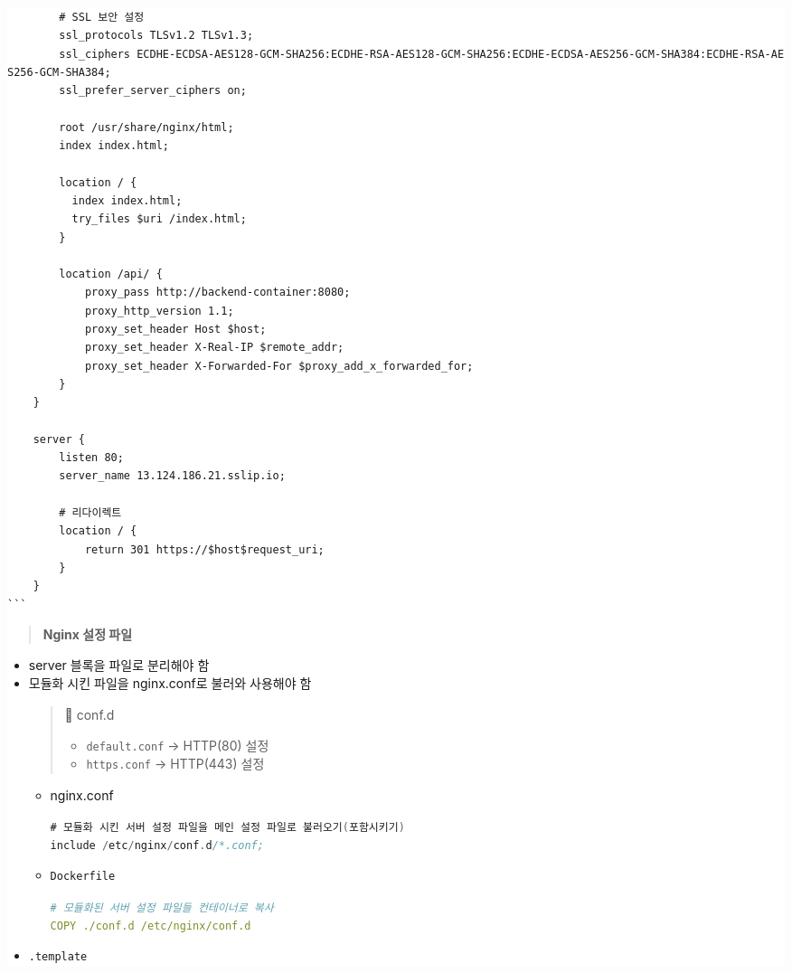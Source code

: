             # SSL 보안 설정
            ssl_protocols TLSv1.2 TLSv1.3;
            ssl_ciphers ECDHE-ECDSA-AES128-GCM-SHA256:ECDHE-RSA-AES128-GCM-SHA256:ECDHE-ECDSA-AES256-GCM-SHA384:ECDHE-RSA-AES256-GCM-SHA384;
            ssl_prefer_server_ciphers on;

            root /usr/share/nginx/html;
            index index.html;

            location / {
              index index.html;
              try_files $uri /index.html;
            }

            location /api/ {
                proxy_pass http://backend-container:8080;
                proxy_http_version 1.1;
                proxy_set_header Host $host;
                proxy_set_header X-Real-IP $remote_addr;
                proxy_set_header X-Forwarded-For $proxy_add_x_forwarded_for;
            }
        }

        server {
            listen 80;
            server_name 13.124.186.21.sslip.io;

            # 리다이렉트
            location / {
                return 301 https://$host$request_uri;
            }
        }
    ```

> **Nginx 설정 파일**

- server 블록을 파일로 분리해야 함
- 모듈화 시킨 파일을 nginx.conf로 불러와 사용해야 함
  > 📁 conf.d
  >
  > - `default.conf` → HTTP(80) 설정
  > - `https.conf` → HTTP(443) 설정
  - nginx.conf
    ```groovy
    # 모듈화 시킨 서버 설정 파일을 메인 설정 파일로 불러오기(포함시키기)
    include /etc/nginx/conf.d/*.conf;
    ```
  - `Dockerfile`
    ```yaml
    # 모듈화된 서버 설정 파일들 컨테이너로 복사
    COPY ./conf.d /etc/nginx/conf.d
    ```
- `.template`